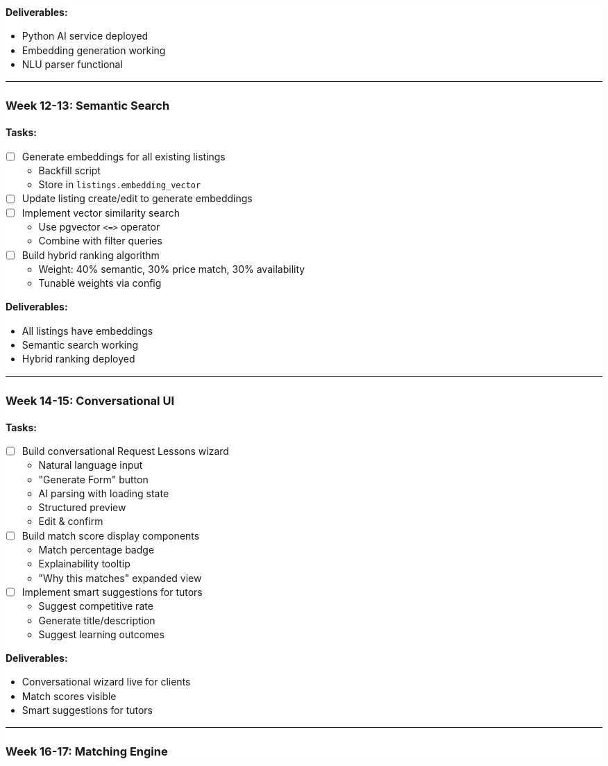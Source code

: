 **Deliverables:**
- Python AI service deployed
- Embedding generation working
- NLU parser functional

---

### Week 12-13: Semantic Search

**Tasks:**
- [ ] Generate embeddings for all existing listings
  - Backfill script
  - Store in `listings.embedding_vector`
- [ ] Update listing create/edit to generate embeddings
- [ ] Implement vector similarity search
  - Use pgvector `<=>` operator
  - Combine with filter queries
- [ ] Build hybrid ranking algorithm
  - Weight: 40% semantic, 30% price match, 30% availability
  - Tunable weights via config

**Deliverables:**
- All listings have embeddings
- Semantic search working
- Hybrid ranking deployed

---

### Week 14-15: Conversational UI

**Tasks:**
- [ ] Build conversational Request Lessons wizard
  - Natural language input
  - "Generate Form" button
  - AI parsing with loading state
  - Structured preview
  - Edit & confirm
- [ ] Build match score display components
  - Match percentage badge
  - Explainability tooltip
  - "Why this matches" expanded view
- [ ] Implement smart suggestions for tutors
  - Suggest competitive rate
  - Generate title/description
  - Suggest learning outcomes

**Deliverables:**
- Conversational wizard live for clients
- Match scores visible
- Smart suggestions for tutors

---

### Week 16-17: Matching Engine
